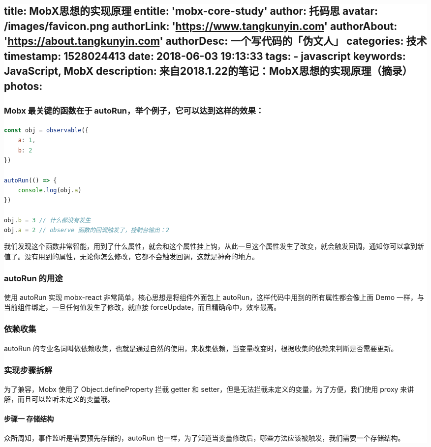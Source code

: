 title: MobX思想的实现原理
entitle: 'mobx-core-study'
author: 托码思
avatar: /images/favicon.png
authorLink: 'https://www.tangkunyin.com'
authorAbout: 'https://about.tangkunyin.com'
authorDesc: 一个写代码的「伪文人」
categories: 技术
timestamp: 1528024413
date: 2018-06-03 19:13:33
tags:
    - javascript
keywords: JavaScript, MobX
description: 来自2018.1.22的笔记：MobX思想的实现原理（摘录）
photos:
---

### Mobx 最关键的函数在于 autoRun，举个例子，它可以达到这样的效果：

```javascript
const obj = observable({
    a: 1,
    b: 2
})

autoRun(() => {
    console.log(obj.a)
})

obj.b = 3 // 什么都没有发生
obj.a = 2 // observe 函数的回调触发了，控制台输出：2
```

我们发现这个函数非常智能，用到了什么属性，就会和这个属性挂上钩，从此一旦这个属性发生了改变，就会触发回调，通知你可以拿到新值了。没有用到的属性，无论你怎么修改，它都不会触发回调，这就是神奇的地方。

### autoRun 的用途

使用 autoRun 实现 mobx-react 非常简单，核心思想是将组件外面包上 autoRun，这样代码中用到的所有属性都会像上面 Demo 一样，与当前组件绑定，一旦任何值发生了修改，就直接 forceUpdate，而且精确命中，效率最高。

### 依赖收集

autoRun 的专业名词叫做依赖收集，也就是通过自然的使用，来收集依赖，当变量改变时，根据收集的依赖来判断是否需要更新。

### 实现步骤拆解

为了兼容，Mobx 使用了 Object.defineProperty 拦截 getter 和 setter，但是无法拦截未定义的变量，为了方便，我们使用 proxy 来讲解，而且可以监听未定义的变量哦。

#### 步骤一 存储结构

众所周知，事件监听是需要预先存储的，autoRun 也一样，为了知道当变量修改后，哪些方法应该被触发，我们需要一个存储结构。
